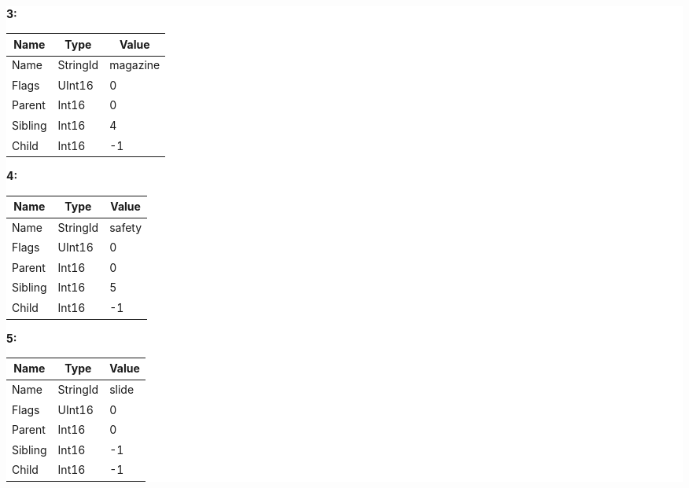 
**3:**

Name	| Type	| Value
---	|---	|---	|
Name	|StringId	|magazine
Flags	|UInt16	|0
Parent	|Int16	|0
Sibling	|Int16	|4
Child	|Int16	|-1


**4:**

Name	| Type	| Value
---	|---	|---	|
Name	|StringId	|safety
Flags	|UInt16	|0
Parent	|Int16	|0
Sibling	|Int16	|5
Child	|Int16	|-1


**5:**

Name	| Type	| Value
---	|---	|---	|
Name	|StringId	|slide
Flags	|UInt16	|0
Parent	|Int16	|0
Sibling	|Int16	|-1
Child	|Int16	|-1


